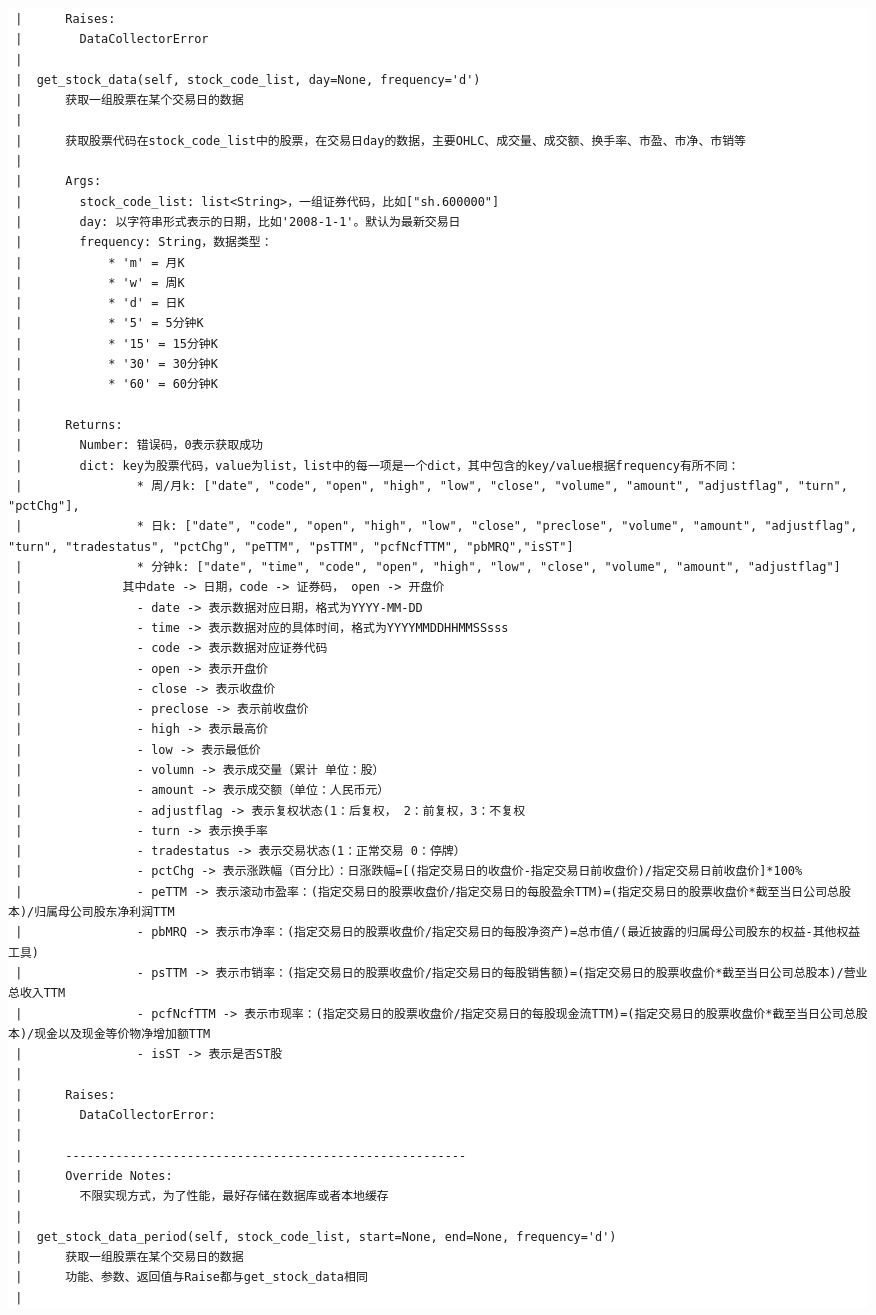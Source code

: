 ```
 |      Raises:
 |        DataCollectorError
 |  
 |  get_stock_data(self, stock_code_list, day=None, frequency='d')
 |      获取一组股票在某个交易日的数据
 |      
 |      获取股票代码在stock_code_list中的股票，在交易日day的数据，主要OHLC、成交量、成交额、换手率、市盈、市净、市销等
 |      
 |      Args:
 |        stock_code_list: list<String>，一组证券代码，比如["sh.600000"]
 |        day: 以字符串形式表示的日期，比如'2008-1-1'。默认为最新交易日
 |        frequency: String，数据类型：
 |            * 'm' = 月K
 |            * 'w' = 周K
 |            * 'd' = 日K
 |            * '5' = 5分钟K
 |            * '15' = 15分钟K
 |            * '30' = 30分钟K
 |            * '60' = 60分钟K
 |        
 |      Returns:
 |        Number: 错误码，0表示获取成功
 |        dict: key为股票代码，value为list，list中的每一项是一个dict，其中包含的key/value根据frequency有所不同：
 |                * 周/月k: ["date", "code", "open", "high", "low", "close", "volume", "amount", "adjustflag", "turn", "pctChg"],
 |                * 日k: ["date", "code", "open", "high", "low", "close", "preclose", "volume", "amount", "adjustflag", "turn", "tradestatus", "pctChg", "peTTM", "psTTM", "pcfNcfTTM", "pbMRQ","isST"]
 |                * 分钟k: ["date", "time", "code", "open", "high", "low", "close", "volume", "amount", "adjustflag"]
 |              其中date -> 日期，code -> 证券码， open -> 开盘价
 |                - date -> 表示数据对应日期，格式为YYYY-MM-DD
 |                - time -> 表示数据对应的具体时间，格式为YYYYMMDDHHMMSSsss
 |                - code -> 表示数据对应证券代码
 |                - open -> 表示开盘价
 |                - close -> 表示收盘价
 |                - preclose -> 表示前收盘价
 |                - high -> 表示最高价
 |                - low -> 表示最低价
 |                - volumn -> 表示成交量（累计 单位：股）
 |                - amount -> 表示成交额（单位：人民币元）
 |                - adjustflag -> 表示复权状态(1：后复权， 2：前复权，3：不复权
 |                - turn -> 表示换手率
 |                - tradestatus -> 表示交易状态(1：正常交易 0：停牌）
 |                - pctChg -> 表示涨跌幅（百分比）：日涨跌幅=[(指定交易日的收盘价-指定交易日前收盘价)/指定交易日前收盘价]*100%
 |                - peTTM -> 表示滚动市盈率：(指定交易日的股票收盘价/指定交易日的每股盈余TTM)=(指定交易日的股票收盘价*截至当日公司总股本)/归属母公司股东净利润TTM
 |                - pbMRQ -> 表示市净率：(指定交易日的股票收盘价/指定交易日的每股净资产)=总市值/(最近披露的归属母公司股东的权益-其他权益工具)
 |                - psTTM -> 表示市销率：(指定交易日的股票收盘价/指定交易日的每股销售额)=(指定交易日的股票收盘价*截至当日公司总股本)/营业总收入TTM
 |                - pcfNcfTTM -> 表示市现率：(指定交易日的股票收盘价/指定交易日的每股现金流TTM)=(指定交易日的股票收盘价*截至当日公司总股本)/现金以及现金等价物净增加额TTM
 |                - isST -> 表示是否ST股
 |      
 |      Raises:
 |        DataCollectorError:
 |      
 |      --------------------------------------------------------
 |      Override Notes:
 |        不限实现方式，为了性能，最好存储在数据库或者本地缓存
 |  
 |  get_stock_data_period(self, stock_code_list, start=None, end=None, frequency='d')
 |      获取一组股票在某个交易日的数据
 |      功能、参数、返回值与Raise都与get_stock_data相同
 |  
```